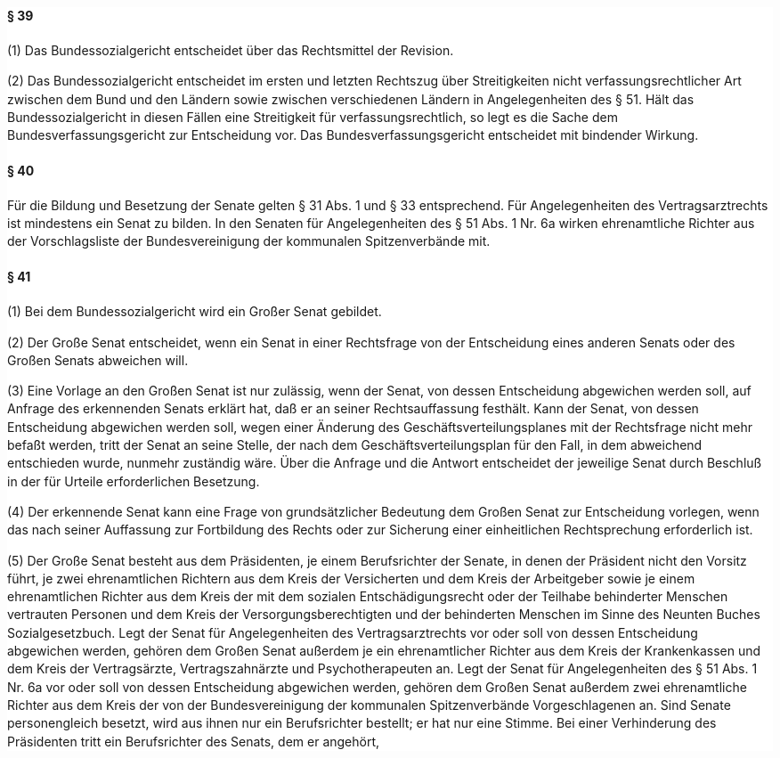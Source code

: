 
#### § 39

(1) Das Bundessozialgericht entscheidet über das Rechtsmittel der
Revision.

(2) Das Bundessozialgericht entscheidet im ersten und letzten
Rechtszug über Streitigkeiten nicht verfassungsrechtlicher Art
zwischen dem Bund und den Ländern sowie zwischen verschiedenen Ländern
in Angelegenheiten des § 51. Hält das Bundessozialgericht in diesen
Fällen eine Streitigkeit für verfassungsrechtlich, so legt es die
Sache dem Bundesverfassungsgericht zur Entscheidung vor. Das
Bundesverfassungsgericht entscheidet mit bindender Wirkung.


#### § 40

Für die Bildung und Besetzung der Senate gelten § 31 Abs. 1 und § 33
entsprechend. Für Angelegenheiten des Vertragsarztrechts ist
mindestens ein Senat zu bilden. In den Senaten für Angelegenheiten des
§ 51 Abs. 1 Nr. 6a wirken ehrenamtliche Richter aus der
Vorschlagsliste der Bundesvereinigung der kommunalen Spitzenverbände
mit.


#### § 41

(1) Bei dem Bundessozialgericht wird ein Großer Senat gebildet.

(2) Der Große Senat entscheidet, wenn ein Senat in einer Rechtsfrage
von der Entscheidung eines anderen Senats oder des Großen Senats
abweichen will.

(3) Eine Vorlage an den Großen Senat ist nur zulässig, wenn der Senat,
von dessen Entscheidung abgewichen werden soll, auf Anfrage des
erkennenden Senats erklärt hat, daß er an seiner Rechtsauffassung
festhält. Kann der Senat, von dessen Entscheidung abgewichen werden
soll, wegen einer Änderung des Geschäftsverteilungsplanes mit der
Rechtsfrage nicht mehr befaßt werden, tritt der Senat an seine Stelle,
der nach dem Geschäftsverteilungsplan für den Fall, in dem abweichend
entschieden wurde, nunmehr zuständig wäre. Über die Anfrage und die
Antwort entscheidet der jeweilige Senat durch Beschluß in der für
Urteile erforderlichen Besetzung.

(4) Der erkennende Senat kann eine Frage von grundsätzlicher Bedeutung
dem Großen Senat zur Entscheidung vorlegen, wenn das nach seiner
Auffassung zur Fortbildung des Rechts oder zur Sicherung einer
einheitlichen Rechtsprechung erforderlich ist.

(5) Der Große Senat besteht aus dem Präsidenten, je einem
Berufsrichter der Senate, in denen der Präsident nicht den Vorsitz
führt, je zwei ehrenamtlichen Richtern aus dem Kreis der Versicherten
und dem Kreis der Arbeitgeber sowie je einem ehrenamtlichen Richter
aus dem Kreis der mit dem sozialen Entschädigungsrecht oder der
Teilhabe behinderter Menschen vertrauten Personen und dem Kreis der
Versorgungsberechtigten und der behinderten Menschen im Sinne des
Neunten Buches Sozialgesetzbuch. Legt der Senat für Angelegenheiten
des Vertragsarztrechts vor oder soll von dessen Entscheidung
abgewichen werden, gehören dem Großen Senat außerdem je ein
ehrenamtlicher Richter aus dem Kreis der Krankenkassen und dem Kreis
der Vertragsärzte, Vertragszahnärzte und Psychotherapeuten an. Legt
der Senat für Angelegenheiten des § 51 Abs. 1 Nr. 6a vor oder soll von
dessen Entscheidung abgewichen werden, gehören dem Großen Senat
außerdem zwei ehrenamtliche Richter aus dem Kreis der von der
Bundesvereinigung der kommunalen Spitzenverbände Vorgeschlagenen an.
Sind Senate personengleich besetzt, wird aus ihnen nur ein
Berufsrichter bestellt; er hat nur eine Stimme. Bei einer Verhinderung
des Präsidenten tritt ein Berufsrichter des Senats, dem er angehört,